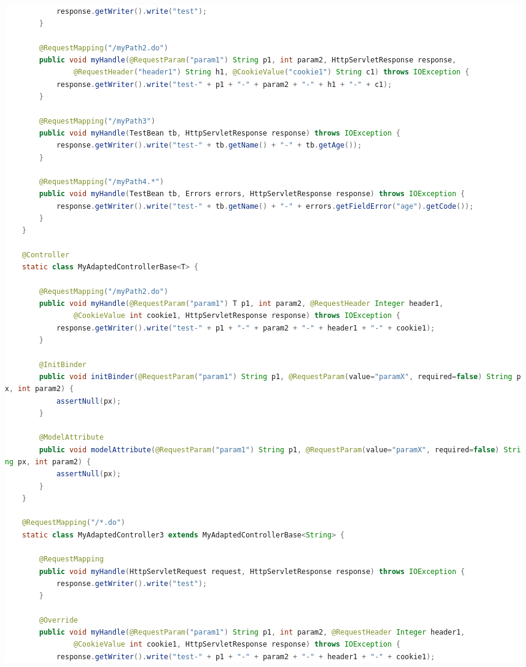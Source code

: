 ```java
			response.getWriter().write("test");
		}

		@RequestMapping("/myPath2.do")
		public void myHandle(@RequestParam("param1") String p1, int param2, HttpServletResponse response,
				@RequestHeader("header1") String h1, @CookieValue("cookie1") String c1) throws IOException {
			response.getWriter().write("test-" + p1 + "-" + param2 + "-" + h1 + "-" + c1);
		}

		@RequestMapping("/myPath3")
		public void myHandle(TestBean tb, HttpServletResponse response) throws IOException {
			response.getWriter().write("test-" + tb.getName() + "-" + tb.getAge());
		}

		@RequestMapping("/myPath4.*")
		public void myHandle(TestBean tb, Errors errors, HttpServletResponse response) throws IOException {
			response.getWriter().write("test-" + tb.getName() + "-" + errors.getFieldError("age").getCode());
		}
	}

	@Controller
	static class MyAdaptedControllerBase<T> {

		@RequestMapping("/myPath2.do")
		public void myHandle(@RequestParam("param1") T p1, int param2, @RequestHeader Integer header1,
				@CookieValue int cookie1, HttpServletResponse response) throws IOException {
			response.getWriter().write("test-" + p1 + "-" + param2 + "-" + header1 + "-" + cookie1);
		}

		@InitBinder
		public void initBinder(@RequestParam("param1") String p1, @RequestParam(value="paramX", required=false) String px, int param2) {
			assertNull(px);
		}

		@ModelAttribute
		public void modelAttribute(@RequestParam("param1") String p1, @RequestParam(value="paramX", required=false) String px, int param2) {
			assertNull(px);
		}
	}

	@RequestMapping("/*.do")
	static class MyAdaptedController3 extends MyAdaptedControllerBase<String> {

		@RequestMapping
		public void myHandle(HttpServletRequest request, HttpServletResponse response) throws IOException {
			response.getWriter().write("test");
		}

		@Override
		public void myHandle(@RequestParam("param1") String p1, int param2, @RequestHeader Integer header1,
				@CookieValue int cookie1, HttpServletResponse response) throws IOException {
			response.getWriter().write("test-" + p1 + "-" + param2 + "-" + header1 + "-" + cookie1);
```